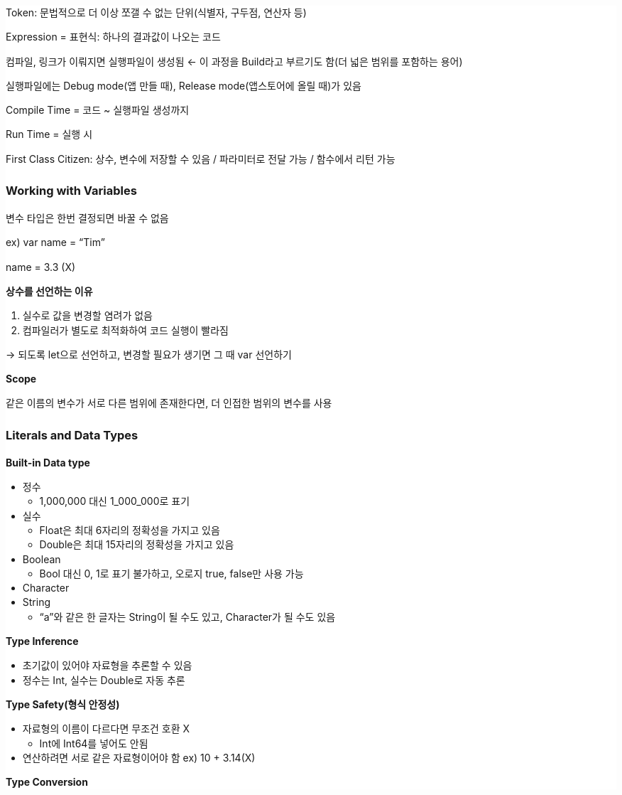 Token: 문법적으로 더 이상 쪼갤 수 없는 단위(식별자, 구두점, 연산자 등)

Expression = 표현식: 하나의 결과값이 나오는 코드

컴파일, 링크가 이뤄지면 실행파일이 생성됨 ← 이 과정을 Build라고 부르기도 함(더 넓은 범위를 포함하는 용어)

실행파일에는 Debug mode(앱 만들 때), Release mode(앱스토어에 올릴 때)가 있음

Compile Time = 코드 ~ 실행파일 생성까지

Run Time = 실행 시

First Class Citizen: 상수, 변수에 저장할 수 있음 / 파라미터로 전달 가능 / 함수에서 리턴 가능

### Working with Variables

변수 타입은 한번 결정되면 바꿀 수 없음

ex) var name = “Tim”

name = 3.3 (X)

**상수를 선언하는 이유**

1. 실수로 값을 변경할 염려가 없음
2. 컴파일러가 별도로 최적화하여 코드 실행이 빨라짐

→ 되도록 let으로 선언하고, 변경할 필요가 생기면 그 때 var 선언하기

**Scope**

같은 이름의 변수가 서로 다른 범위에 존재한다면, 더 인접한 범위의 변수를 사용

### Literals and Data Types

**Built-in Data type**

- 정수
    - 1,000,000 대신 1_000_000로 표기
- 실수
    - Float은 최대 6자리의 정확성을 가지고 있음
    - Double은 최대 15자리의 정확성을 가지고 있음
- Boolean
    - Bool 대신 0, 1로 표기 불가하고, 오로지 true, false만 사용 가능
- Character
- String
    - “a”와 같은 한 글자는 String이 될 수도 있고, Character가 될 수도 있음

**Type Inference**

- 초기값이 있어야 자료형을 추론할 수 있음
- 정수는 Int, 실수는 Double로 자동 추론

**Type Safety(형식 안정성)**

- 자료형의 이름이 다르다면 무조건 호환 X
    - Int에 Int64를 넣어도 안됨
- 연산하려면 서로 같은 자료형이어야 함 ex) 10 + 3.14(X)

**Type Conversion**
